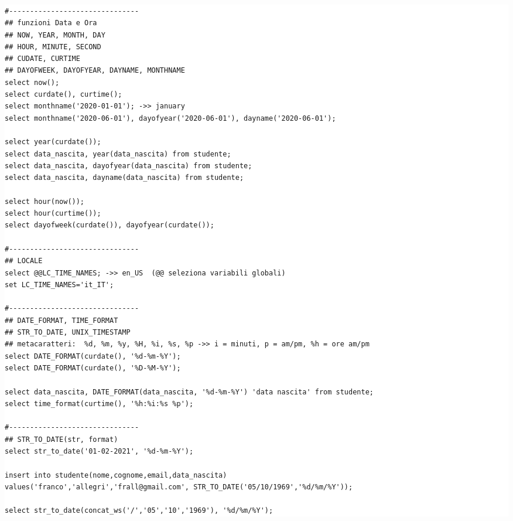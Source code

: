     #-------------------------------
    ## funzioni Data e Ora 
    ## NOW, YEAR, MONTH, DAY
    ## HOUR, MINUTE, SECOND
    ## CUDATE, CURTIME
    ## DAYOFWEEK, DAYOFYEAR, DAYNAME, MONTHNAME
    select now();
    select curdate(), curtime();
    select monthname('2020-01-01'); ->> january
    select monthname('2020-06-01'), dayofyear('2020-06-01'), dayname('2020-06-01');

    select year(curdate());
    select data_nascita, year(data_nascita) from studente;
    select data_nascita, dayofyear(data_nascita) from studente;
    select data_nascita, dayname(data_nascita) from studente;

    select hour(now());
    select hour(curtime());
    select dayofweek(curdate()), dayofyear(curdate());

    #-------------------------------
    ## LOCALE
    select @@LC_TIME_NAMES; ->> en_US  (@@ seleziona variabili globali)
    set LC_TIME_NAMES='it_IT';

    #-------------------------------
    ## DATE_FORMAT, TIME_FORMAT
    ## STR_TO_DATE, UNIX_TIMESTAMP
    ## metacaratteri:  %d, %m, %y, %H, %i, %s, %p ->> i = minuti, p = am/pm, %h = ore am/pm
    select DATE_FORMAT(curdate(), '%d-%m-%Y');
    select DATE_FORMAT(curdate(), '%D-%M-%Y');

    select data_nascita, DATE_FORMAT(data_nascita, '%d-%m-%Y') 'data nascita' from studente; 
    select time_format(curtime(), '%h:%i:%s %p');

    #-------------------------------
    ## STR_TO_DATE(str, format)
    select str_to_date('01-02-2021', '%d-%m-%Y');

    insert into studente(nome,cognome,email,data_nascita) 
    values('franco','allegri','frall@gmail.com', STR_TO_DATE('05/10/1969','%d/%m/%Y'));

    select str_to_date(concat_ws('/','05','10','1969'), '%d/%m/%Y');
